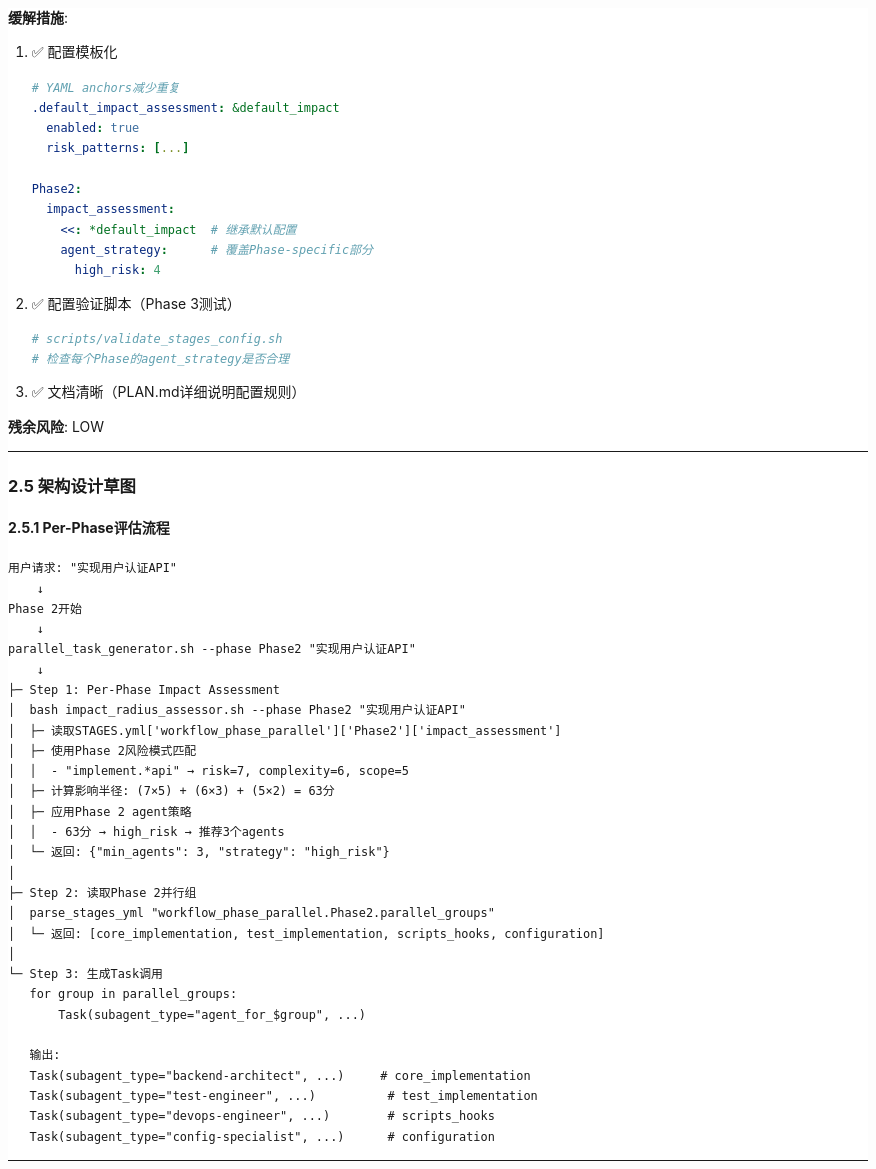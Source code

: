 **缓解措施**:
1. ✅ 配置模板化
   ```yaml
   # YAML anchors减少重复
   .default_impact_assessment: &default_impact
     enabled: true
     risk_patterns: [...]

   Phase2:
     impact_assessment:
       <<: *default_impact  # 继承默认配置
       agent_strategy:      # 覆盖Phase-specific部分
         high_risk: 4
   ```
2. ✅ 配置验证脚本（Phase 3测试）
   ```bash
   # scripts/validate_stages_config.sh
   # 检查每个Phase的agent_strategy是否合理
   ```
3. ✅ 文档清晰（PLAN.md详细说明配置规则）

**残余风险**: LOW

---

### 2.5 架构设计草图

#### 2.5.1 Per-Phase评估流程

```
用户请求: "实现用户认证API"
    ↓
Phase 2开始
    ↓
parallel_task_generator.sh --phase Phase2 "实现用户认证API"
    ↓
├─ Step 1: Per-Phase Impact Assessment
│  bash impact_radius_assessor.sh --phase Phase2 "实现用户认证API"
│  ├─ 读取STAGES.yml['workflow_phase_parallel']['Phase2']['impact_assessment']
│  ├─ 使用Phase 2风险模式匹配
│  │  - "implement.*api" → risk=7, complexity=6, scope=5
│  ├─ 计算影响半径: (7×5) + (6×3) + (5×2) = 63分
│  ├─ 应用Phase 2 agent策略
│  │  - 63分 → high_risk → 推荐3个agents
│  └─ 返回: {"min_agents": 3, "strategy": "high_risk"}
│
├─ Step 2: 读取Phase 2并行组
│  parse_stages_yml "workflow_phase_parallel.Phase2.parallel_groups"
│  └─ 返回: [core_implementation, test_implementation, scripts_hooks, configuration]
│
└─ Step 3: 生成Task调用
   for group in parallel_groups:
       Task(subagent_type="agent_for_$group", ...)

   输出:
   Task(subagent_type="backend-architect", ...)     # core_implementation
   Task(subagent_type="test-engineer", ...)          # test_implementation
   Task(subagent_type="devops-engineer", ...)        # scripts_hooks
   Task(subagent_type="config-specialist", ...)      # configuration
```

---